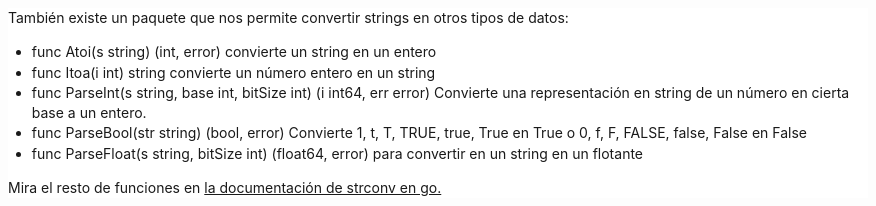 También existe un paquete que nos permite convertir strings en otros tipos de datos:

- func Atoi(s string) (int, error) convierte un string en un entero
- func Itoa(i int) string convierte un número entero en un string
- func ParseInt(s string, base int, bitSize int) (i int64, err error) Convierte una representación en string de un número en cierta base a un entero.
- func ParseBool(str string) (bool, error) Convierte 1, t, T, TRUE, true, True en True o 0, f, F, FALSE, false, False en False
- func ParseFloat(s string, bitSize int) (float64, error) para convertir en un string en un flotante

Mira el resto de funciones en [la documentación de strconv en go.](https://pkg.go.dev/strconv)
